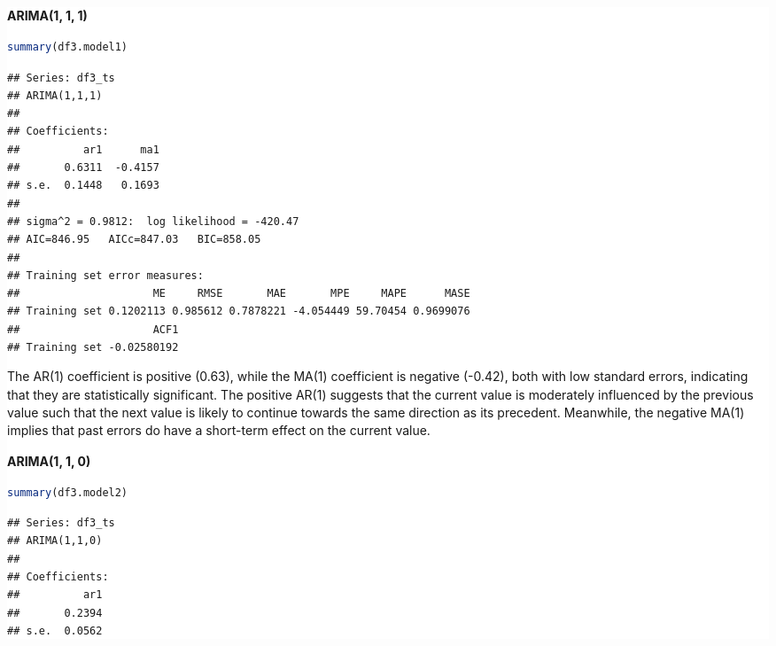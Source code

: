 **ARIMA(1, 1, 1)**

``` r
summary(df3.model1)
```

    ## Series: df3_ts 
    ## ARIMA(1,1,1) 
    ## 
    ## Coefficients:
    ##          ar1      ma1
    ##       0.6311  -0.4157
    ## s.e.  0.1448   0.1693
    ## 
    ## sigma^2 = 0.9812:  log likelihood = -420.47
    ## AIC=846.95   AICc=847.03   BIC=858.05
    ## 
    ## Training set error measures:
    ##                     ME     RMSE       MAE       MPE     MAPE      MASE
    ## Training set 0.1202113 0.985612 0.7878221 -4.054449 59.70454 0.9699076
    ##                     ACF1
    ## Training set -0.02580192

The AR(1) coefficient is positive (0.63), while the MA(1) coefficient is
negative (-0.42), both with low standard errors, indicating that they
are statistically significant. The positive AR(1) suggests that the
current value is moderately influenced by the previous value such that
the next value is likely to continue towards the same direction as its
precedent. Meanwhile, the negative MA(1) implies that past errors do
have a short-term effect on the current value.

**ARIMA(1, 1, 0)**

``` r
summary(df3.model2)
```

    ## Series: df3_ts 
    ## ARIMA(1,1,0) 
    ## 
    ## Coefficients:
    ##          ar1
    ##       0.2394
    ## s.e.  0.0562